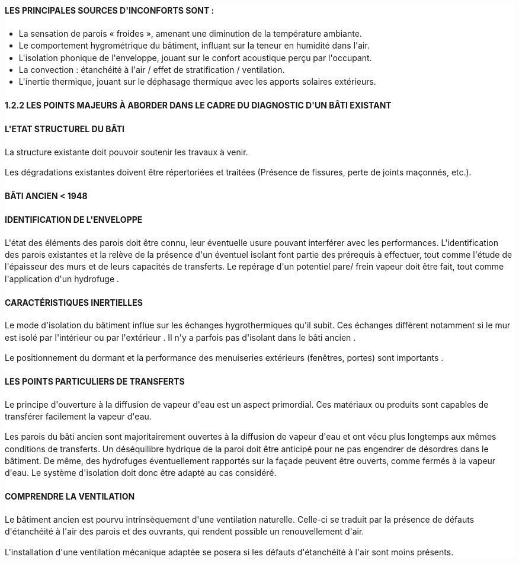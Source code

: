 #### **LES PRINCIPALES SOURCES D'INCONFORTS SONT :**

- La sensation de parois « froides », amenant une diminution de la température ambiante.
- Le comportement hygrométrique du bâtiment, influant sur la teneur en humidité dans l'air.
- L'isolation phonique de l'enveloppe, jouant sur le confort acoustique perçu par l'occupant.
- La convection : étanchéité à l'air / effet de stratification / ventilation.
- L'inertie thermique, jouant sur le déphasage thermique avec les apports solaires extérieurs.

#### <span id="page-15-0"></span>**1.2.2 LES POINTS MAJEURS À ABORDER DANS LE CADRE DU DIAGNOSTIC D'UN BÂTI EXISTANT**

#### **L'ETAT STRUCTUREL DU BÂTI**

La structure existante doit pouvoir soutenir les travaux à venir.

Les dégradations existantes doivent être répertoriées et traitées (Présence de fissures, perte de joints maçonnés, etc.).

#### **BÂTI ANCIEN < 1948**

#### **IDENTIFICATION DE L'ENVELOPPE**

L'état des éléments des parois doit être connu, leur éventuelle usure pouvant interférer avec les performances. L'identification des parois existantes et la relève de la présence d'un éventuel isolant font partie des prérequis à effectuer, tout comme l'étude de l'épaisseur des murs et de leurs capacités de transferts. Le repérage d'un potentiel pare/ frein vapeur doit être fait, tout comme l'application d'un hydrofuge .

#### **CARACTÉRISTIQUES INERTIELLES**

Le mode d'isolation du bâtiment influe sur les échanges hygrothermiques qu'il subit. Ces échanges diffèrent notamment si le mur est isolé par l'intérieur ou par l'extérieur . Il n'y a parfois pas d'isolant dans le bâti ancien .

Le positionnement du dormant et la performance des menuiseries extérieurs (fenêtres, portes) sont importants .

#### **LES POINTS PARTICULIERS DE TRANSFERTS**

Le principe d'ouverture à la diffusion de vapeur d'eau est un aspect primordial. Ces matériaux ou produits sont capables de transférer facilement la vapeur d'eau.

Les parois du bâti ancien sont majoritairement ouvertes à la diffusion de vapeur d'eau et ont vécu plus longtemps aux mêmes conditions de transferts. Un déséquilibre hydrique de la paroi doit être anticipé pour ne pas engendrer de désordres dans le bâtiment. De même, des hydrofuges éventuellement rapportés sur la façade peuvent être ouverts, comme fermés à la vapeur d'eau. Le système d'isolation doit donc être adapté au cas considéré.

#### **COMPRENDRE LA VENTILATION**

Le bâtiment ancien est pourvu intrinsèquement d'une ventilation naturelle. Celle-ci se traduit par la présence de défauts d'étanchéité à l'air des parois et des ouvrants, qui rendent possible un renouvellement d'air.

L'installation d'une ventilation mécanique adaptée se posera si les défauts d'étanchéité à l'air sont moins présents.
